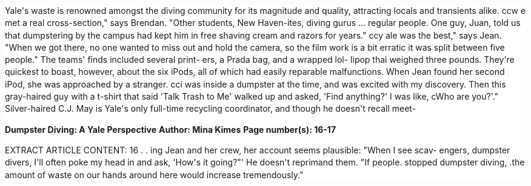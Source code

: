 Yale's 
waste 
is 
renowned 
amongst the diving community for 
its magnitude and quality, attracting 
locals and transients alike. ccw e met 
a real cross-section," says Brendan. 
"Other students, New Haven-ites, 
diving gurus ... regular people. One 
guy, Juan, told us that dumpstering 
by the campus had kept him in free 
shaving cream and razors for years." 
ccy ale was the best," says Jean. 
"When we got there, no one wanted 
to miss out and hold the camera, 
so the film work is a bit erratic it 
was split between five people." The 
teams' finds included several print-
ers, a Prada bag, and a wrapped lol-
lipop thai weighed three pounds. 
They're quickest to boast, however, 
about the six iPods, all of which had 
easily reparable malfunctions. 
When Jean found her second 
iPod, she was approached by a 
stranger. cci was inside a dumpster 
at the time, and was excited with my 
discovery. Then this gray-haired 
guy with a t-shirt that said 'Talk 
Trash to Me' walked up and asked, 
'Find anything?' I was like, cWho 
are you?'." 
Silver-haired C.J. May is Yale's 
only full-time recycling coordinator, 
and though he doesn't recall meet-



**Dumpster Diving: A Yale Perspective**
**Author: Mina Kimes**
**Page number(s): 16-17**

EXTRACT ARTICLE CONTENT:
16 .
.
ing Jean and her crew, her account
seems plausible: "When I see scav-
engers, dumpster divers, I'll often
poke my head in and ask, 'How's
it going?"' He doesn't reprimand
them. "If people. stopped dumpster
diving, .the amount of waste on our
hands around here would increase
tremendously."
